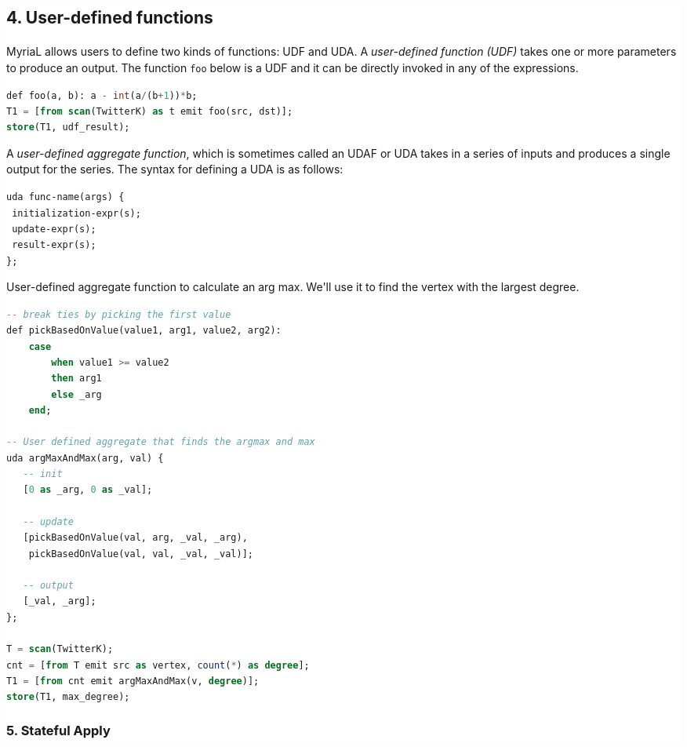 
## 4. User-defined functions

MyriaL allows users to define two kinds of functions: UDF and UDA. A *user-defined function (UDF)* takes one or more parameters to produce an output. The function `foo` below is a UDF and it can be directly invoked in any of the expressions.

```sql
def foo(a, b): a - int(a/(b+1))*b;
T1 = [from scan(TwitterK) as t emit foo(src, dst)];
store(T1, udf_result);
```
A *user-defined aggregate function*, which is sometimes called an UDAF or UDA takes in a series of inputs and produces a single output for the series. The syntax for defining a UDA is as follows:
```
uda func-name(args) {
 initialization-expr(s);
 update-expr(s);
 result-expr(s);
};
```
User-defined aggregate function to calculate an arg max. We'll use it to find the vertex with the largest degree.

```sql
-- break ties by picking the first value
def pickBasedOnValue(value1, arg1, value2, arg2):
    case 
    	when value1 >= value2 
    	then arg1
    	else _arg 
    end;

-- User defined aggregate that finds the argmax and max
uda argMaxAndMax(arg, val) {
   -- init
   [0 as _arg, 0 as _val];

   -- update
   [pickBasedOnValue(val, arg, _val, _arg),
    pickBasedOnValue(val, val, _val, _val)];

   -- output
   [_val, _arg];
};

T = scan(TwitterK);
cnt = [from T emit src as vertex, count(*) as degree];
T1 = [from cnt emit argMaxAndMax(v, degree)];
store(T1, max_degree);
```

### 5. Stateful Apply
